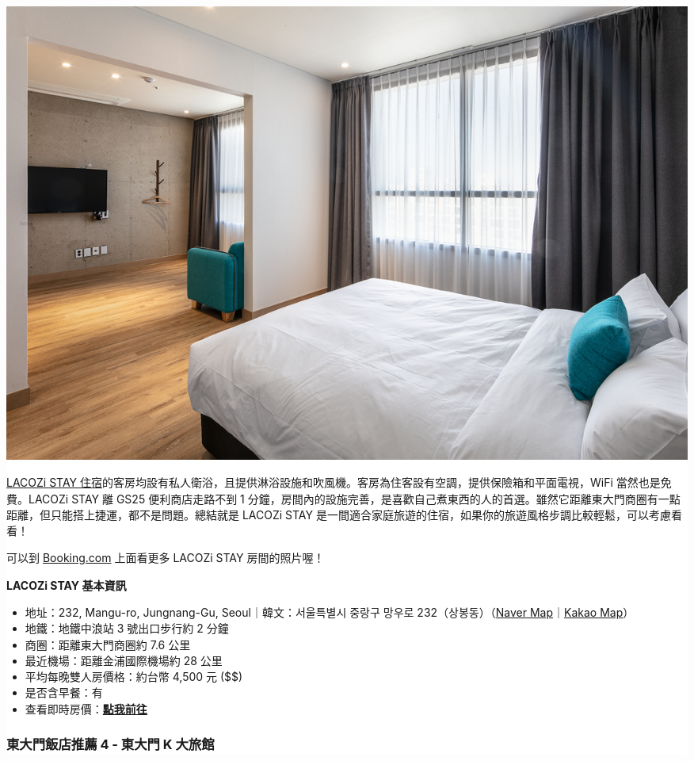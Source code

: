 ![LACOZi STAY 飯店外觀｜*照片取自 LACOZi STAY 飯店官網|inline](lacozi-stay.jpeg)

[LACOZi STAY 住宿](https://www.booking.com/hotel/kr/rakojiseutei.zh-tw.html?aid=7956794&no_rooms=1&group_adults=2)的客房均設有私人衛浴，且提供淋浴設施和吹風機。客房為住客設有空調，提供保險箱和平面電視，WiFi 當然也是免費。LACOZi STAY 離 GS25 便利商店走路不到 1 分鐘，房間內的設施完善，是喜歡自己煮東西的人的首選。雖然它距離東大門商圈有一點距離，但只能搭上捷運，都不是問題。總結就是 LACOZi STAY 是一間適合家庭旅遊的住宿，如果你的旅遊風格步調比較輕鬆，可以考慮看看！

可以到 [Booking.com](https://www.booking.com/hotel/kr/rakojiseutei.zh-tw.html?aid=7956794&no_rooms=1&group_adults=2) 上面看更多 LACOZi STAY 房間的照片喔！

**LACOZi STAY 基本資訊**
- 地址：232, Mangu-ro, Jungnang-Gu, Seoul｜韓文：서울특별시 중랑구 망우로 232（상봉동）（[Naver Map](https://naver.me/5KZt56rN)｜[Kakao Map](https://kko.to/S4Pp1_yniz)）
- 地鐵：地鐵中浪站 3 號出口步行約 2 分鐘
- 商圈：距離東大門商圈約 7.6 公里
- 最近機場：距離金浦國際機場約 28 公里
- 平均每晚雙人房價格：約台幣 4,500 元 ($$)
- 是否含早餐：有
- 查看即時房價：[**點我前往**](https://www.booking.com/hotel/kr/rakojiseutei.zh-tw.html?aid=7956794&no_rooms=1&group_adults=2)

### 東大門飯店推薦 4 - 東大門 K 大旅館
